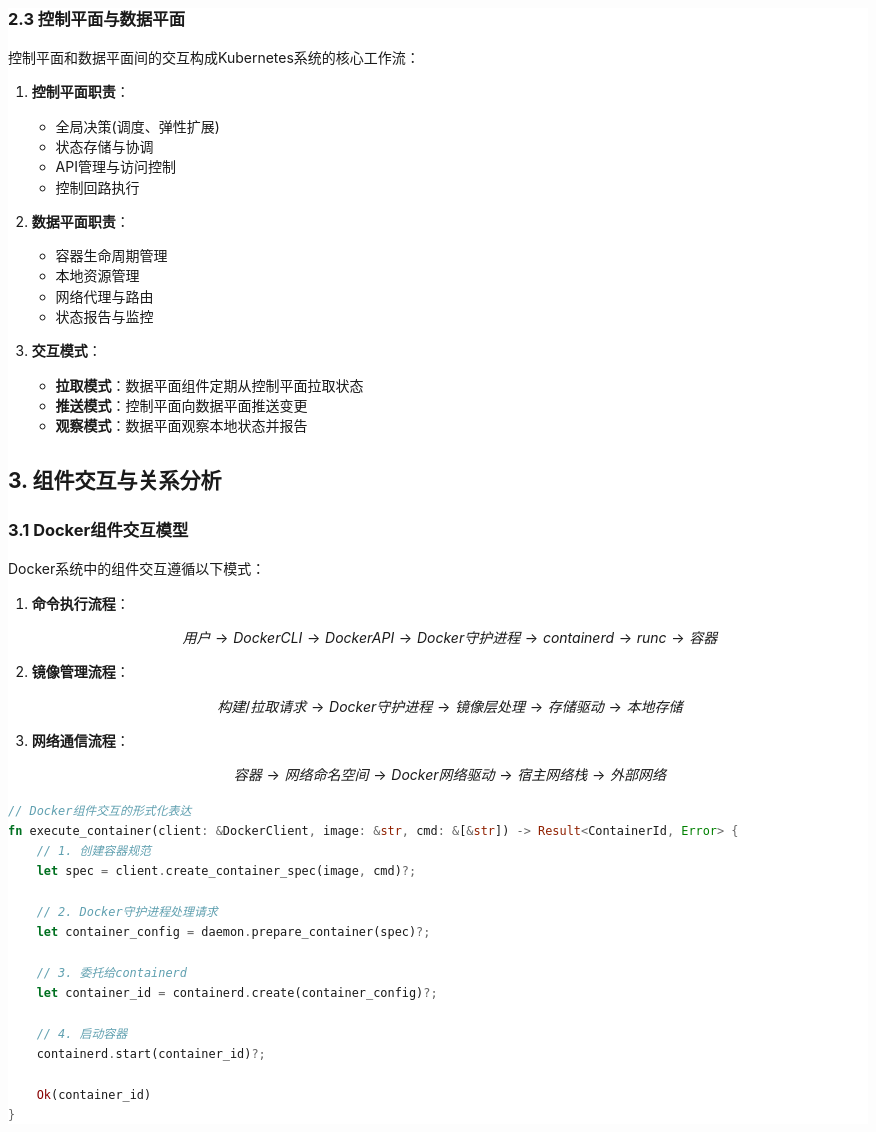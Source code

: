 ### 2.3 控制平面与数据平面

控制平面和数据平面间的交互构成Kubernetes系统的核心工作流：

1. **控制平面职责**：
   - 全局决策(调度、弹性扩展)
   - 状态存储与协调
   - API管理与访问控制
   - 控制回路执行

2. **数据平面职责**：
   - 容器生命周期管理
   - 本地资源管理
   - 网络代理与路由
   - 状态报告与监控

3. **交互模式**：
   - **拉取模式**：数据平面组件定期从控制平面拉取状态
   - **推送模式**：控制平面向数据平面推送变更
   - **观察模式**：数据平面观察本地状态并报告

## 3. 组件交互与关系分析

### 3.1 Docker组件交互模型

Docker系统中的组件交互遵循以下模式：

1. **命令执行流程**：

   ```math
   用户 → Docker CLI → Docker API → Docker守护进程 → containerd → runc → 容器
   ```

2. **镜像管理流程**：

   ```math
   构建/拉取请求 → Docker守护进程 → 镜像层处理 → 存储驱动 → 本地存储
   ```

3. **网络通信流程**：

   ```math
   容器 → 网络命名空间 → Docker网络驱动 → 宿主网络栈 → 外部网络
   ```

```rust
// Docker组件交互的形式化表达
fn execute_container(client: &DockerClient, image: &str, cmd: &[&str]) -> Result<ContainerId, Error> {
    // 1. 创建容器规范
    let spec = client.create_container_spec(image, cmd)?;
    
    // 2. Docker守护进程处理请求
    let container_config = daemon.prepare_container(spec)?;
    
    // 3. 委托给containerd
    let container_id = containerd.create(container_config)?;
    
    // 4. 启动容器
    containerd.start(container_id)?;
    
    Ok(container_id)
}

```
